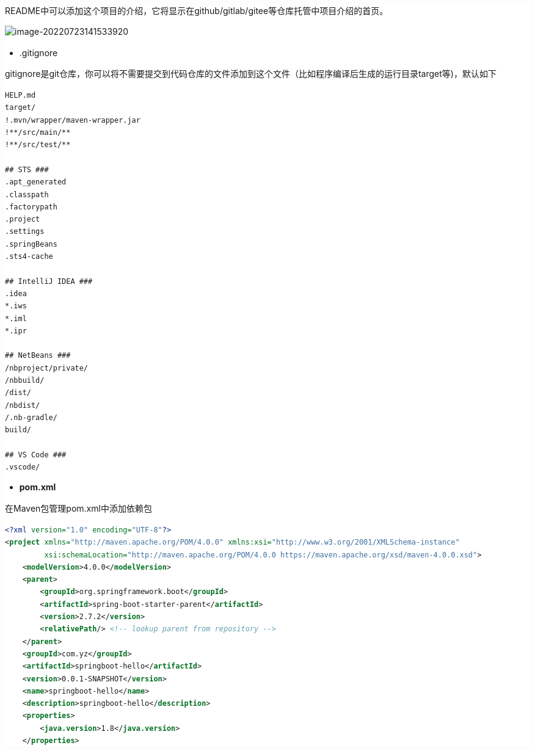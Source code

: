 README中可以添加这个项目的介绍，它将显示在github/gitlab/gitee等仓库托管中项目介绍的首页。

![image-20220723141533920](http://yz-typora-img.oss-cn-shanghai.aliyuncs.com/img/rumen-20.png)

- .gitignore

gitignore是git仓库，你可以将不需要提交到代码仓库的文件添加到这个文件（比如程序编译后生成的运行目录target等)，默认如下

````.gitignore
HELP.md
target/
!.mvn/wrapper/maven-wrapper.jar
!**/src/main/**
!**/src/test/**

## STS ###
.apt_generated
.classpath
.factorypath
.project
.settings
.springBeans
.sts4-cache

## IntelliJ IDEA ###
.idea
*.iws
*.iml
*.ipr

## NetBeans ###
/nbproject/private/
/nbbuild/
/dist/
/nbdist/
/.nb-gradle/
build/

## VS Code ###
.vscode/
````

- **pom.xml**

在Maven包管理pom.xml中添加依赖包

````xml
<?xml version="1.0" encoding="UTF-8"?>
<project xmlns="http://maven.apache.org/POM/4.0.0" xmlns:xsi="http://www.w3.org/2001/XMLSchema-instance"
         xsi:schemaLocation="http://maven.apache.org/POM/4.0.0 https://maven.apache.org/xsd/maven-4.0.0.xsd">
    <modelVersion>4.0.0</modelVersion>
    <parent>
        <groupId>org.springframework.boot</groupId>
        <artifactId>spring-boot-starter-parent</artifactId>
        <version>2.7.2</version>
        <relativePath/> <!-- lookup parent from repository -->
    </parent>
    <groupId>com.yz</groupId>
    <artifactId>springboot-hello</artifactId>
    <version>0.0.1-SNAPSHOT</version>
    <name>springboot-hello</name>
    <description>springboot-hello</description>
    <properties>
        <java.version>1.8</java.version>
    </properties>
````
